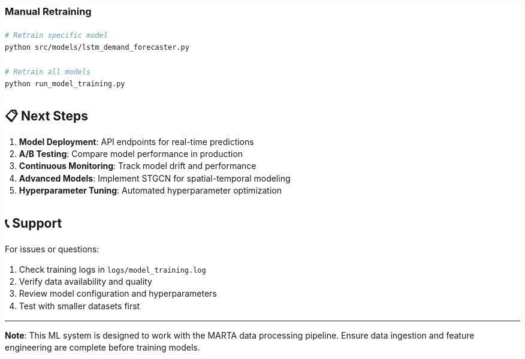 ### Manual Retraining
```bash
# Retrain specific model
python src/models/lstm_demand_forecaster.py

# Retrain all models
python run_model_training.py
```

## 📋 Next Steps

1. **Model Deployment**: API endpoints for real-time predictions
2. **A/B Testing**: Compare model performance in production
3. **Continuous Monitoring**: Track model drift and performance
4. **Advanced Models**: Implement STGCN for spatial-temporal modeling
5. **Hyperparameter Tuning**: Automated hyperparameter optimization

## 📞 Support

For issues or questions:
1. Check training logs in `logs/model_training.log`
2. Verify data availability and quality
3. Review model configuration and hyperparameters
4. Test with smaller datasets first

---

**Note**: This ML system is designed to work with the MARTA data processing pipeline. Ensure data ingestion and feature engineering are complete before training models. 